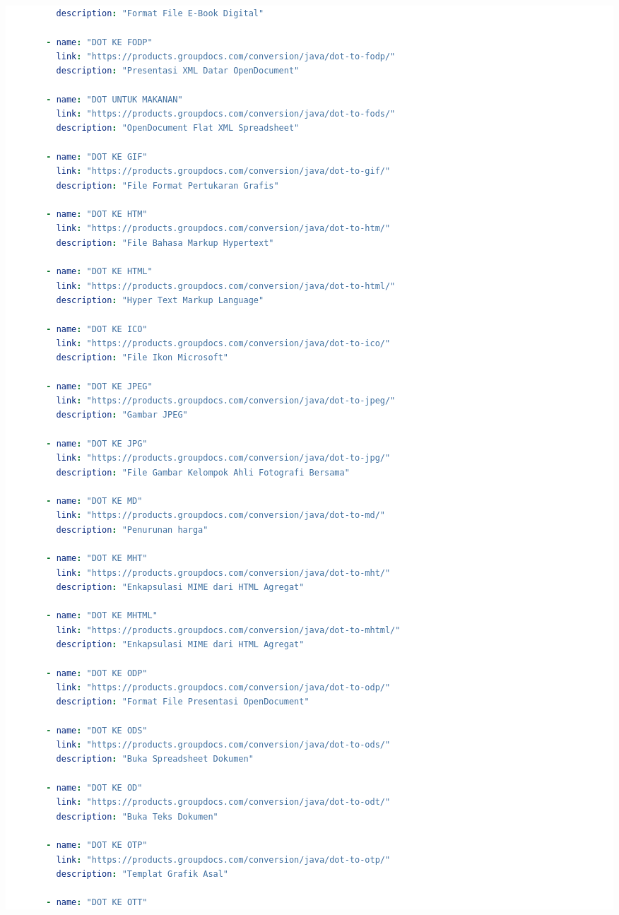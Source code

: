 ```yaml
          description: "Format File E-Book Digital"

        - name: "DOT KE FODP"
          link: "https://products.groupdocs.com/conversion/java/dot-to-fodp/"
          description: "Presentasi XML Datar OpenDocument"

        - name: "DOT UNTUK MAKANAN"
          link: "https://products.groupdocs.com/conversion/java/dot-to-fods/"
          description: "OpenDocument Flat XML Spreadsheet"

        - name: "DOT KE GIF"
          link: "https://products.groupdocs.com/conversion/java/dot-to-gif/"
          description: "File Format Pertukaran Grafis"

        - name: "DOT KE HTM"
          link: "https://products.groupdocs.com/conversion/java/dot-to-htm/"
          description: "File Bahasa Markup Hypertext"

        - name: "DOT KE HTML"
          link: "https://products.groupdocs.com/conversion/java/dot-to-html/"
          description: "Hyper Text Markup Language"

        - name: "DOT KE ICO"
          link: "https://products.groupdocs.com/conversion/java/dot-to-ico/"
          description: "File Ikon Microsoft"

        - name: "DOT KE JPEG"
          link: "https://products.groupdocs.com/conversion/java/dot-to-jpeg/"
          description: "Gambar JPEG"

        - name: "DOT KE JPG"
          link: "https://products.groupdocs.com/conversion/java/dot-to-jpg/"
          description: "File Gambar Kelompok Ahli Fotografi Bersama"

        - name: "DOT KE MD"
          link: "https://products.groupdocs.com/conversion/java/dot-to-md/"
          description: "Penurunan harga"

        - name: "DOT KE MHT"
          link: "https://products.groupdocs.com/conversion/java/dot-to-mht/"
          description: "Enkapsulasi MIME dari HTML Agregat"

        - name: "DOT KE MHTML"
          link: "https://products.groupdocs.com/conversion/java/dot-to-mhtml/"
          description: "Enkapsulasi MIME dari HTML Agregat"

        - name: "DOT KE ODP"
          link: "https://products.groupdocs.com/conversion/java/dot-to-odp/"
          description: "Format File Presentasi OpenDocument"

        - name: "DOT KE ODS"
          link: "https://products.groupdocs.com/conversion/java/dot-to-ods/"
          description: "Buka Spreadsheet Dokumen"

        - name: "DOT KE OD"
          link: "https://products.groupdocs.com/conversion/java/dot-to-odt/"
          description: "Buka Teks Dokumen"

        - name: "DOT KE OTP"
          link: "https://products.groupdocs.com/conversion/java/dot-to-otp/"
          description: "Templat Grafik Asal"

        - name: "DOT KE OTT"
```